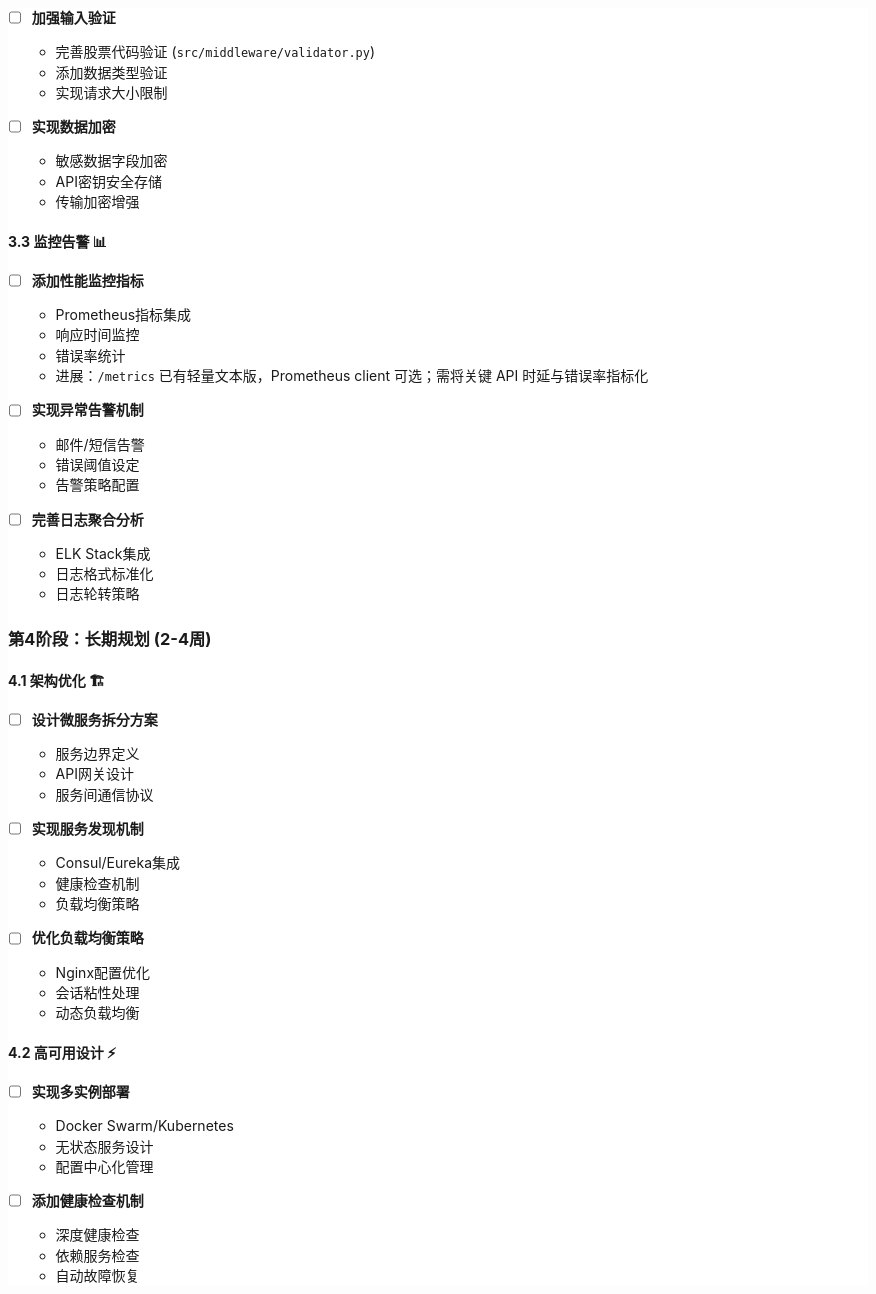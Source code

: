- [ ] **加强输入验证**
  - 完善股票代码验证 (`src/middleware/validator.py`)
  - 添加数据类型验证
  - 实现请求大小限制
  
- [ ] **实现数据加密**
  - 敏感数据字段加密
  - API密钥安全存储
  - 传输加密增强

#### 3.3 监控告警 📊
- [ ] **添加性能监控指标**
  - Prometheus指标集成
  - 响应时间监控
  - 错误率统计
  - 进展：`/metrics` 已有轻量文本版，Prometheus client 可选；需将关键 API 时延与错误率指标化
  
- [ ] **实现异常告警机制**
  - 邮件/短信告警
  - 错误阈值设定
  - 告警策略配置
  
- [ ] **完善日志聚合分析**
  - ELK Stack集成
  - 日志格式标准化
  - 日志轮转策略

### 第4阶段：长期规划 (2-4周)

#### 4.1 架构优化 🏗️
- [ ] **设计微服务拆分方案**
  - 服务边界定义
  - API网关设计
  - 服务间通信协议
  
- [ ] **实现服务发现机制**
  - Consul/Eureka集成
  - 健康检查机制
  - 负载均衡策略
  
- [ ] **优化负载均衡策略**
  - Nginx配置优化
  - 会话粘性处理
  - 动态负载均衡

#### 4.2 高可用设计 ⚡
- [ ] **实现多实例部署**
  - Docker Swarm/Kubernetes
  - 无状态服务设计
  - 配置中心化管理
  
- [ ] **添加健康检查机制**
  - 深度健康检查
  - 依赖服务检查
  - 自动故障恢复
  